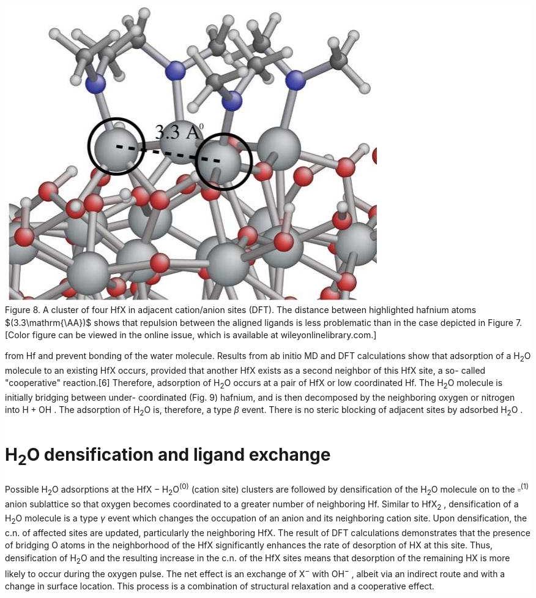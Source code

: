 ![](images/f5570c018020dcbf8e71afd5dd45d611a13e891d32d7d5dc45697e3370f2cd6a.jpg)  
Figure 8. A cluster of four HfX in adjacent cation/anion sites (DFT). The distance between highlighted hafnium atoms  $(3.3\mathrm{\AA})$  shows that repulsion between the aligned ligands is less problematic than in the case depicted in Figure 7. [Color figure can be viewed in the online issue, which is available at wileyonlinelibrary.com.]

from Hf and prevent bonding of the water molecule. Results from ab initio MD and DFT calculations show that adsorption of a  $\mathsf{H}_2\mathsf{O}$  molecule to an existing HfX occurs, provided that another HfX exists as a second neighbor of this HfX site, a so- called "cooperative" reaction.[6] Therefore, adsorption of  $\mathsf{H}_2\mathsf{O}$  occurs at a pair of HfX or low coordinated Hf. The  $\mathsf{H}_2\mathsf{O}$  molecule is initially bridging between under- coordinated (Fig. 9) hafnium, and is then decomposed by the neighboring oxygen or nitrogen into  $\mathsf{H} + \mathsf{OH}$ . The adsorption of  $\mathsf{H}_2\mathsf{O}$  is, therefore, a type  $\beta$  event. There is no steric blocking of adjacent sites by adsorbed  $\mathsf{H}_2\mathsf{O}$ .

# $\mathsf{H}_2\mathsf{O}$  densification and ligand exchange

Possible  $\mathsf{H}_2\mathsf{O}$  adsorptions at the  $\mathsf{HfX - H_2O^{(0)}}$  (cation site) clusters are followed by densification of the  $\mathsf{H}_2\mathsf{O}$  molecule on to the  $\square^{(1)}$  anion sublattice so that oxygen becomes coordinated to a greater number of neighboring Hf. Similar to  $\mathsf{HfX}_2$ , densification of a  $\mathsf{H}_2\mathsf{O}$  molecule is a type  $\gamma$  event which changes the occupation of an anion and its neighboring cation site. Upon densification, the c.n. of affected sites are updated, particularly the neighboring HfX. The result of DFT calculations demonstrates that the presence of bridging O atoms in the neighborhood of the HfX significantly enhances the rate of desorption of HX at this site. Thus, densification of  $\mathsf{H}_2\mathsf{O}$  and the resulting increase in the c.n. of the HfX sites means that desorption of the remaining HX is more likely to occur during the oxygen pulse. The net effect is an exchange of  $\mathsf{X}^-$  with  $\mathsf{OH}^-$ , albeit via an indirect route and with a change in surface location. This process is a combination of structural relaxation and a cooperative effect.
